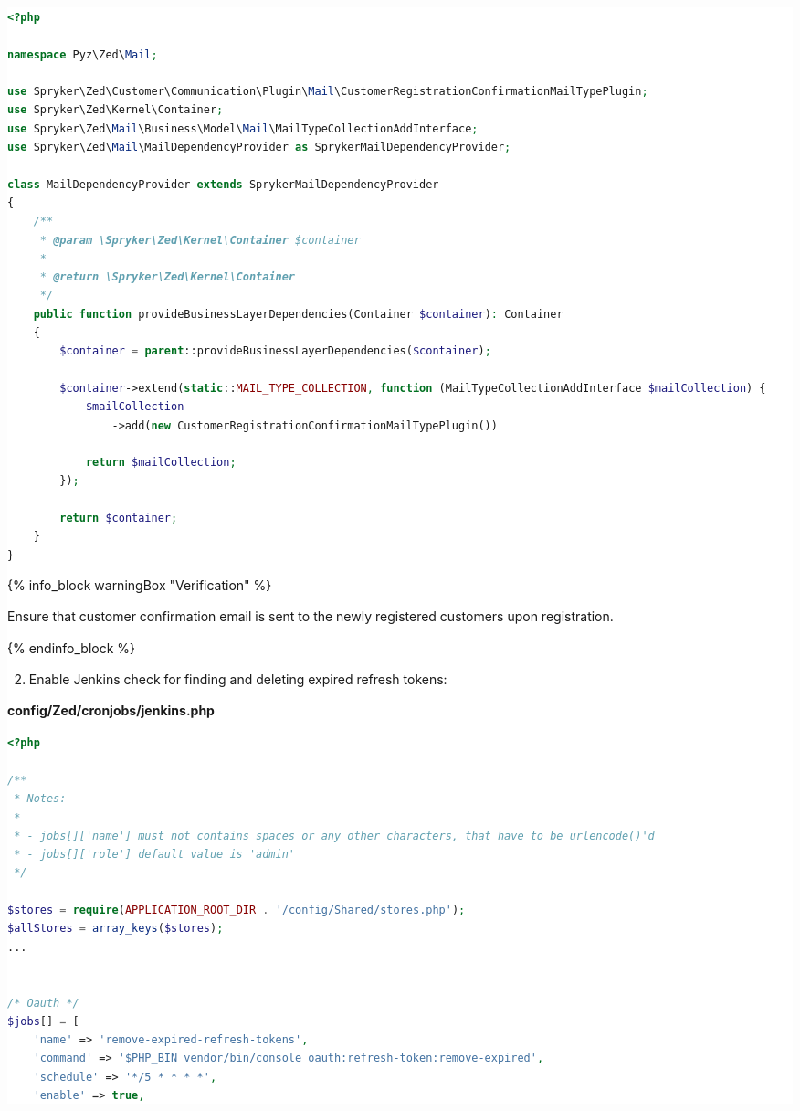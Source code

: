 ```php
<?php
 
namespace Pyz\Zed\Mail;
 
use Spryker\Zed\Customer\Communication\Plugin\Mail\CustomerRegistrationConfirmationMailTypePlugin;
use Spryker\Zed\Kernel\Container;
use Spryker\Zed\Mail\Business\Model\Mail\MailTypeCollectionAddInterface;
use Spryker\Zed\Mail\MailDependencyProvider as SprykerMailDependencyProvider;
 
class MailDependencyProvider extends SprykerMailDependencyProvider
{
    /**
     * @param \Spryker\Zed\Kernel\Container $container
     *
     * @return \Spryker\Zed\Kernel\Container
     */
    public function provideBusinessLayerDependencies(Container $container): Container
    {
        $container = parent::provideBusinessLayerDependencies($container);
 
        $container->extend(static::MAIL_TYPE_COLLECTION, function (MailTypeCollectionAddInterface $mailCollection) {
            $mailCollection
                ->add(new CustomerRegistrationConfirmationMailTypePlugin())
 
            return $mailCollection;
        });
 
        return $container;
    }
}
```

</details>

{% info_block warningBox "Verification" %}

Ensure that customer confirmation email is sent to the newly registered customers upon registration.

{% endinfo_block %}

2. Enable Jenkins check for finding and deleting expired refresh tokens:

**config/Zed/cronjobs/jenkins.php**
```php
<?php
 
/**
 * Notes:
 *
 * - jobs[]['name'] must not contains spaces or any other characters, that have to be urlencode()'d
 * - jobs[]['role'] default value is 'admin'
 */
 
$stores = require(APPLICATION_ROOT_DIR . '/config/Shared/stores.php');
$allStores = array_keys($stores);
...
 
 
/* Oauth */
$jobs[] = [
    'name' => 'remove-expired-refresh-tokens',
    'command' => '$PHP_BIN vendor/bin/console oauth:refresh-token:remove-expired',
    'schedule' => '*/5 * * * *',
    'enable' => true,
```